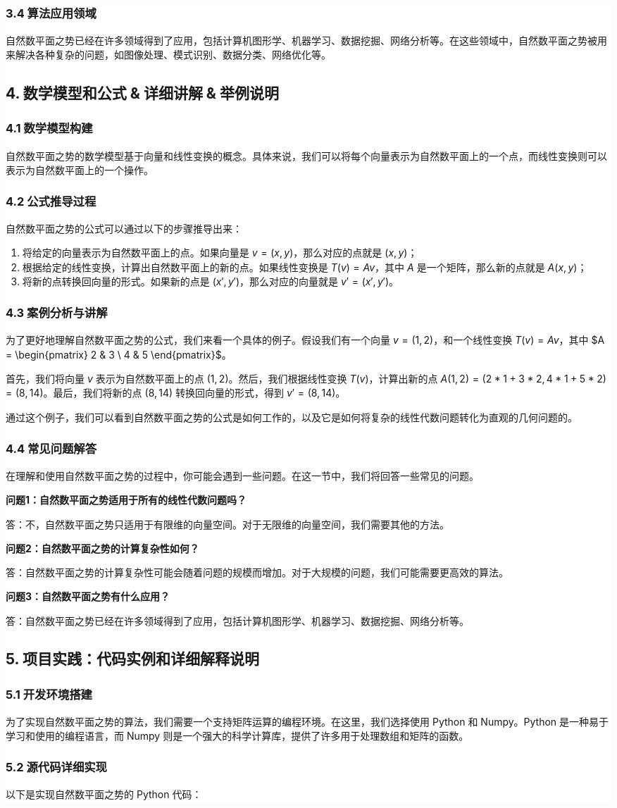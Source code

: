 ### 3.4 算法应用领域

自然数平面之势已经在许多领域得到了应用，包括计算机图形学、机器学习、数据挖掘、网络分析等。在这些领域中，自然数平面之势被用来解决各种复杂的问题，如图像处理、模式识别、数据分类、网络优化等。

## 4. 数学模型和公式 & 详细讲解 & 举例说明

### 4.1 数学模型构建

自然数平面之势的数学模型基于向量和线性变换的概念。具体来说，我们可以将每个向量表示为自然数平面上的一个点，而线性变换则可以表示为自然数平面上的一个操作。

### 4.2 公式推导过程

自然数平面之势的公式可以通过以下的步骤推导出来：

1. 将给定的向量表示为自然数平面上的点。如果向量是 $v = (x, y)$，那么对应的点就是 $(x, y)$；
2. 根据给定的线性变换，计算出自然数平面上的新的点。如果线性变换是 $T(v) = Av$，其中 $A$ 是一个矩阵，那么新的点就是 $A(x, y)$；
3. 将新的点转换回向量的形式。如果新的点是 $(x', y')$，那么对应的向量就是 $v' = (x', y')$。

### 4.3 案例分析与讲解

为了更好地理解自然数平面之势的公式，我们来看一个具体的例子。假设我们有一个向量 $v = (1, 2)$，和一个线性变换 $T(v) = Av$，其中 $A = \begin{pmatrix} 2 & 3 \ 4 & 5 \end{pmatrix}$。

首先，我们将向量 $v$ 表示为自然数平面上的点 $(1, 2)$。然后，我们根据线性变换 $T(v)$，计算出新的点 $A(1, 2) = (2*1 + 3*2, 4*1 + 5*2) = (8, 14)$。最后，我们将新的点 $(8, 14)$ 转换回向量的形式，得到 $v' = (8, 14)$。

通过这个例子，我们可以看到自然数平面之势的公式是如何工作的，以及它是如何将复杂的线性代数问题转化为直观的几何问题的。

### 4.4 常见问题解答

在理解和使用自然数平面之势的过程中，你可能会遇到一些问题。在这一节中，我们将回答一些常见的问题。

**问题1：自然数平面之势适用于所有的线性代数问题吗？**

答：不，自然数平面之势只适用于有限维的向量空间。对于无限维的向量空间，我们需要其他的方法。

**问题2：自然数平面之势的计算复杂性如何？**

答：自然数平面之势的计算复杂性可能会随着问题的规模而增加。对于大规模的问题，我们可能需要更高效的算法。

**问题3：自然数平面之势有什么应用？**

答：自然数平面之势已经在许多领域得到了应用，包括计算机图形学、机器学习、数据挖掘、网络分析等。

## 5. 项目实践：代码实例和详细解释说明

### 5.1 开发环境搭建

为了实现自然数平面之势的算法，我们需要一个支持矩阵运算的编程环境。在这里，我们选择使用 Python 和 Numpy。Python 是一种易于学习和使用的编程语言，而 Numpy 则是一个强大的科学计算库，提供了许多用于处理数组和矩阵的函数。

### 5.2 源代码详细实现

以下是实现自然数平面之势的 Python 代码：
